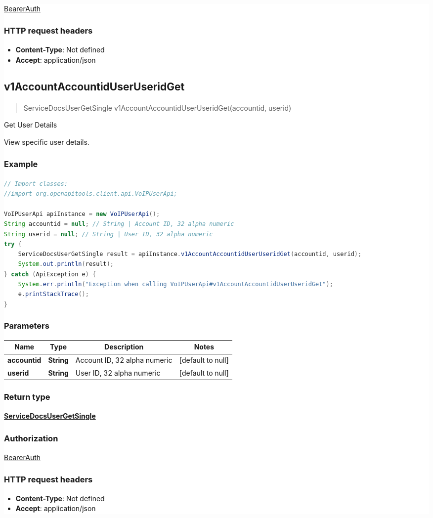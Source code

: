 [BearerAuth](../README.md#BearerAuth)

### HTTP request headers

- **Content-Type**: Not defined
- **Accept**: application/json


## v1AccountAccountidUserUseridGet

> ServiceDocsUserGetSingle v1AccountAccountidUserUseridGet(accountid, userid)

Get User Details

View specific user details.

### Example

```java
// Import classes:
//import org.openapitools.client.api.VoIPUserApi;

VoIPUserApi apiInstance = new VoIPUserApi();
String accountid = null; // String | Account ID, 32 alpha numeric
String userid = null; // String | User ID, 32 alpha numeric
try {
    ServiceDocsUserGetSingle result = apiInstance.v1AccountAccountidUserUseridGet(accountid, userid);
    System.out.println(result);
} catch (ApiException e) {
    System.err.println("Exception when calling VoIPUserApi#v1AccountAccountidUserUseridGet");
    e.printStackTrace();
}
```

### Parameters


Name | Type | Description  | Notes
------------- | ------------- | ------------- | -------------
 **accountid** | **String**| Account ID, 32 alpha numeric | [default to null]
 **userid** | **String**| User ID, 32 alpha numeric | [default to null]

### Return type

[**ServiceDocsUserGetSingle**](ServiceDocsUserGetSingle.md)

### Authorization

[BearerAuth](../README.md#BearerAuth)

### HTTP request headers

- **Content-Type**: Not defined
- **Accept**: application/json
